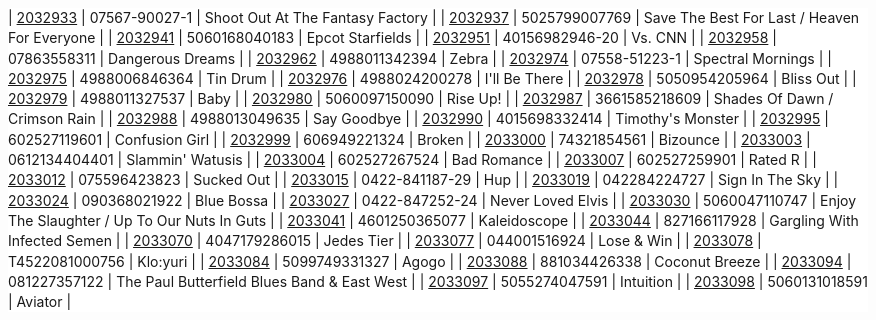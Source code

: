 | [2032933](https://www.discogs.com/release/2032933) | 07567-90027-1 | Shoot Out At The Fantasy Factory |
| [2032937](https://www.discogs.com/release/2032937) | 5025799007769 | Save The Best For Last / Heaven For Everyone |
| [2032941](https://www.discogs.com/release/2032941) | 5060168040183 | Epcot Starfields |
| [2032951](https://www.discogs.com/release/2032951) | 40156982946-20 | Vs. CNN |
| [2032958](https://www.discogs.com/release/2032958) | 07863558311 | Dangerous Dreams |
| [2032962](https://www.discogs.com/release/2032962) | 4988011342394 | Zebra |
| [2032974](https://www.discogs.com/release/2032974) | 07558-51223-1 | Spectral Mornings |
| [2032975](https://www.discogs.com/release/2032975) | 4988006846364 | Tin Drum |
| [2032976](https://www.discogs.com/release/2032976) | 4988024200278 | I'll Be There |
| [2032978](https://www.discogs.com/release/2032978) | 5050954205964 | Bliss Out |
| [2032979](https://www.discogs.com/release/2032979) | 4988011327537 | Baby |
| [2032980](https://www.discogs.com/release/2032980) | 5060097150090 | Rise Up! |
| [2032987](https://www.discogs.com/release/2032987) | 3661585218609 | Shades Of Dawn / Crimson Rain |
| [2032988](https://www.discogs.com/release/2032988) | 4988013049635 | Say Goodbye |
| [2032990](https://www.discogs.com/release/2032990) | 4015698332414 | Timothy's Monster |
| [2032995](https://www.discogs.com/release/2032995) | 602527119601 | Confusion Girl |
| [2032999](https://www.discogs.com/release/2032999) | 606949221324 | Broken |
| [2033000](https://www.discogs.com/release/2033000) | 74321854561 | Bizounce |
| [2033003](https://www.discogs.com/release/2033003) | 0612134404401 | Slammin' Watusis |
| [2033004](https://www.discogs.com/release/2033004) | 602527267524 | Bad Romance |
| [2033007](https://www.discogs.com/release/2033007) | 602527259901 | Rated R |
| [2033012](https://www.discogs.com/release/2033012) | 075596423823 | Sucked Out |
| [2033015](https://www.discogs.com/release/2033015) | 0422-841187-29 | Hup |
| [2033019](https://www.discogs.com/release/2033019) | 042284224727 | Sign In The Sky |
| [2033024](https://www.discogs.com/release/2033024) | 090368021922 | Blue Bossa |
| [2033027](https://www.discogs.com/release/2033027) | 0422-847252-24 | Never Loved Elvis |
| [2033030](https://www.discogs.com/release/2033030) | 5060047110747 | Enjoy The Slaughter / Up To Our Nuts In Guts |
| [2033041](https://www.discogs.com/release/2033041) | 4601250365077 | Kaleidoscope |
| [2033044](https://www.discogs.com/release/2033044) | 827166117928 | Gargling With Infected Semen |
| [2033070](https://www.discogs.com/release/2033070) | 4047179286015 | Jedes Tier |
| [2033077](https://www.discogs.com/release/2033077) | 044001516924 | Lose & Win |
| [2033078](https://www.discogs.com/release/2033078) | T4522081000756 | Klo:yuri |
| [2033084](https://www.discogs.com/release/2033084) | 5099749331327 | Agogo |
| [2033088](https://www.discogs.com/release/2033088) | 881034426338 | Coconut Breeze |
| [2033094](https://www.discogs.com/release/2033094) | 081227357122 | The Paul Butterfield Blues Band & East West |
| [2033097](https://www.discogs.com/release/2033097) | 5055274047591 | Intuition |
| [2033098](https://www.discogs.com/release/2033098) | 5060131018591 | Aviator |